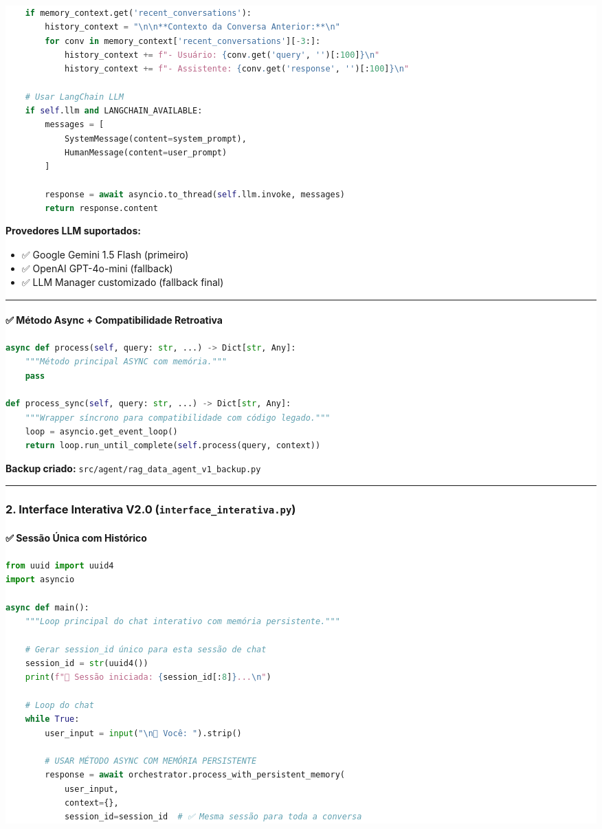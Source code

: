 ```python
    if memory_context.get('recent_conversations'):
        history_context = "\n\n**Contexto da Conversa Anterior:**\n"
        for conv in memory_context['recent_conversations'][-3:]:
            history_context += f"- Usuário: {conv.get('query', '')[:100]}\n"
            history_context += f"- Assistente: {conv.get('response', '')[:100]}\n"
    
    # Usar LangChain LLM
    if self.llm and LANGCHAIN_AVAILABLE:
        messages = [
            SystemMessage(content=system_prompt),
            HumanMessage(content=user_prompt)
        ]
        
        response = await asyncio.to_thread(self.llm.invoke, messages)
        return response.content
```

**Provedores LLM suportados:**
- ✅ Google Gemini 1.5 Flash (primeiro)
- ✅ OpenAI GPT-4o-mini (fallback)
- ✅ LLM Manager customizado (fallback final)

---

#### ✅ **Método Async + Compatibilidade Retroativa**

```python
async def process(self, query: str, ...) -> Dict[str, Any]:
    """Método principal ASYNC com memória."""
    pass

def process_sync(self, query: str, ...) -> Dict[str, Any]:
    """Wrapper síncrono para compatibilidade com código legado."""
    loop = asyncio.get_event_loop()
    return loop.run_until_complete(self.process(query, context))
```

**Backup criado:** `src/agent/rag_data_agent_v1_backup.py`

---

### 2. **Interface Interativa V2.0** (`interface_interativa.py`)

#### ✅ **Sessão Única com Histórico**

```python
from uuid import uuid4
import asyncio

async def main():
    """Loop principal do chat interativo com memória persistente."""
    
    # Gerar session_id único para esta sessão de chat
    session_id = str(uuid4())
    print(f"🔑 Sessão iniciada: {session_id[:8]}...\n")
    
    # Loop do chat
    while True:
        user_input = input("\n👤 Você: ").strip()
        
        # USAR MÉTODO ASYNC COM MEMÓRIA PERSISTENTE
        response = await orchestrator.process_with_persistent_memory(
            user_input,
            context={},
            session_id=session_id  # ✅ Mesma sessão para toda a conversa
```